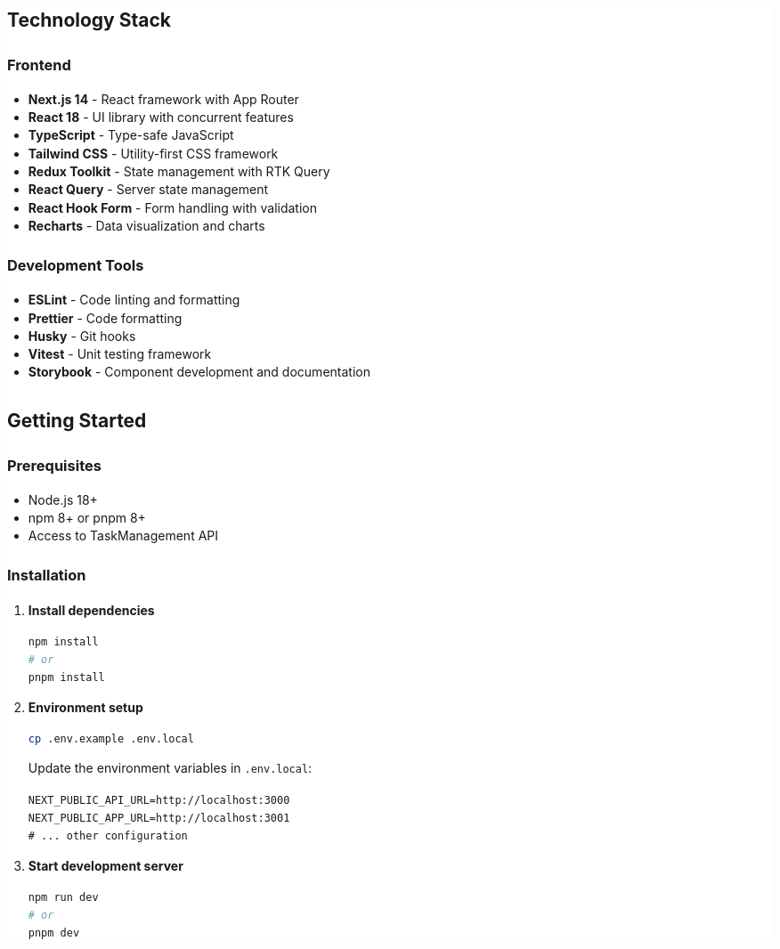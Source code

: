 ## Technology Stack

### Frontend
- **Next.js 14** - React framework with App Router
- **React 18** - UI library with concurrent features
- **TypeScript** - Type-safe JavaScript
- **Tailwind CSS** - Utility-first CSS framework
- **Redux Toolkit** - State management with RTK Query
- **React Query** - Server state management
- **React Hook Form** - Form handling with validation
- **Recharts** - Data visualization and charts

### Development Tools
- **ESLint** - Code linting and formatting
- **Prettier** - Code formatting
- **Husky** - Git hooks
- **Vitest** - Unit testing framework
- **Storybook** - Component development and documentation

## Getting Started

### Prerequisites
- Node.js 18+ 
- npm 8+ or pnpm 8+
- Access to TaskManagement API

### Installation

1. **Install dependencies**
   ```bash
   npm install
   # or
   pnpm install
   ```

2. **Environment setup**
   ```bash
   cp .env.example .env.local
   ```
   
   Update the environment variables in `.env.local`:
   ```env
   NEXT_PUBLIC_API_URL=http://localhost:3000
   NEXT_PUBLIC_APP_URL=http://localhost:3001
   # ... other configuration
   ```

3. **Start development server**
   ```bash
   npm run dev
   # or
   pnpm dev
   ```
